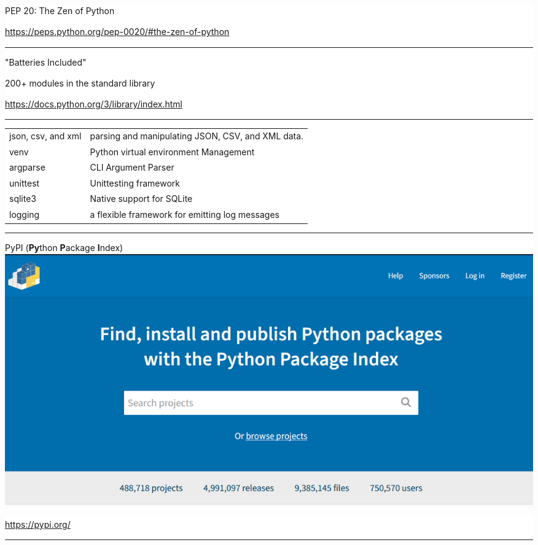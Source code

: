 <p>PEP 20: The Zen of Python</p>
</p><a
    href="https://peps.python.org/pep-0020/#the-zen-of-python">https://peps.python.org/pep-0020/#the-zen-of-python</a>
</p>

---


"Batteries Included"

200+ modules in the standard library

<a>https://docs.python.org/3/library/index.html</a>

---

|||
|---|---|
|json, csv, and xml|parsing and manipulating JSON, CSV, and XML data.|
|venv|Python virtual environment Management|
|argparse|CLI Argument Parser|
|unittest|Unittesting framework|
|sqlite3|Native support for SQLite|
|logging|a flexible framework for emitting log messages|

---

PyPI (<b>Py</b>thon <b>P</b>ackage <b>I</b>ndex)
<img src="../assets/pypi.PNG"><br>
<a>https://pypi.org/</a>

---